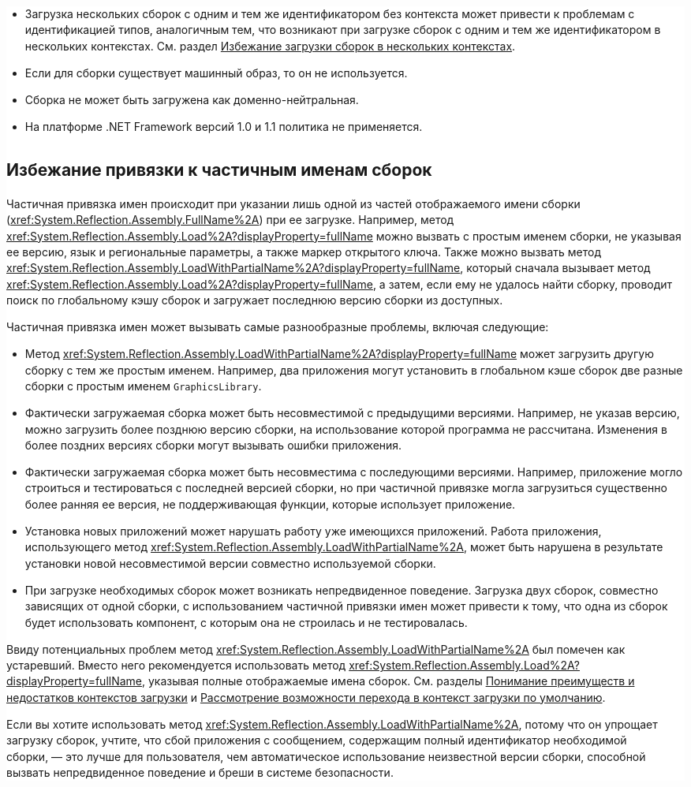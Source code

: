 -   Загрузка нескольких сборок с одним и тем же идентификатором без контекста может привести к проблемам с идентификацией типов, аналогичным тем, что возникают при загрузке сборок с одним и тем же идентификатором в нескольких контекстах. См. раздел [Избежание загрузки сборок в нескольких контекстах](#avoid_loading_into_multiple_contexts).  
  
-   Если для сборки существует машинный образ, то он не используется.  
  
-   Сборка не может быть загружена как доменно-нейтральная.  
  
-   На платформе .NET Framework версий 1.0 и 1.1 политика не применяется.  
  
<a name="avoid_partial_names"></a>   
## <a name="avoid-binding-on-partial-assembly-names"></a>Избежание привязки к частичным именам сборок  
 Частичная привязка имен происходит при указании лишь одной из частей отображаемого имени сборки (<xref:System.Reflection.Assembly.FullName%2A>) при ее загрузке. Например, метод <xref:System.Reflection.Assembly.Load%2A?displayProperty=fullName> можно вызвать с простым именем сборки, не указывая ее версию, язык и региональные параметры, а также маркер открытого ключа. Также можно вызвать метод <xref:System.Reflection.Assembly.LoadWithPartialName%2A?displayProperty=fullName>, который сначала вызывает метод <xref:System.Reflection.Assembly.Load%2A?displayProperty=fullName>, а затем, если ему не удалось найти сборку, проводит поиск по глобальному кэшу сборок и загружает последнюю версию сборки из доступных.  
  
 Частичная привязка имен может вызывать самые разнообразные проблемы, включая следующие:  
  
-   Метод <xref:System.Reflection.Assembly.LoadWithPartialName%2A?displayProperty=fullName> может загрузить другую сборку с тем же простым именем. Например, два приложения могут установить в глобальном кэше сборок две разные сборки с простым именем `GraphicsLibrary`.  
  
-   Фактически загружаемая сборка может быть несовместимой с предыдущими версиями. Например, не указав версию, можно загрузить более позднюю версию сборки, на использование которой программа не рассчитана. Изменения в более поздних версиях сборки могут вызывать ошибки приложения.  
  
-   Фактически загружаемая сборка может быть несовместима с последующими версиями. Например, приложение могло строиться и тестироваться с последней версией сборки, но при частичной привязке могла загрузиться существенно более ранняя ее версия, не поддерживающая функции, которые использует приложение.  
  
-   Установка новых приложений может нарушать работу уже имеющихся приложений. Работа приложения, использующего метод <xref:System.Reflection.Assembly.LoadWithPartialName%2A>, может быть нарушена в результате установки новой несовместимой версии совместно используемой сборки.  
  
-   При загрузке необходимых сборок может возникать непредвиденное поведение. Загрузка двух сборок, совместно зависящих от одной сборки, с использованием частичной привязки имен может привести к тому, что одна из сборок будет использовать компонент, с которым она не строилась и не тестировалась.  
  
 Ввиду потенциальных проблем метод <xref:System.Reflection.Assembly.LoadWithPartialName%2A> был помечен как устаревший. Вместо него рекомендуется использовать метод <xref:System.Reflection.Assembly.Load%2A?displayProperty=fullName>, указывая полные отображаемые имена сборок. См. разделы [Понимание преимуществ и недостатков контекстов загрузки](#load_contexts) и [Рассмотрение возможности перехода в контекст загрузки по умолчанию](#switch_to_default).  
  
 Если вы хотите использовать метод <xref:System.Reflection.Assembly.LoadWithPartialName%2A>, потому что он упрощает загрузку сборок, учтите, что сбой приложения с сообщением, содержащим полный идентификатор необходимой сборки, — это лучше для пользователя, чем автоматическое использование неизвестной версии сборки, способной вызвать непредвиденное поведение и бреши в системе безопасности.  
  